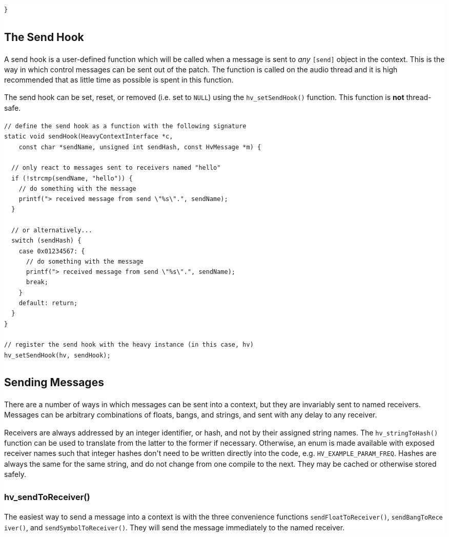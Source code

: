 ```
}
```

## The Send Hook
A send hook is a user-defined function which will be called when a message is sent to *any* `[send]` object in the context. This is the way in which control messages can be sent out of the patch. The function is called on the audio thread and it is high recommended that as little time as possible is spent in this function.

The send hook can be set, reset, or removed (i.e. set to `NULL`) using the `hv_setSendHook()` function. This function is **not** thread-safe.

```
// define the send hook as a function with the following signature
static void sendHook(HeavyContextInterface *c,
    const char *sendName, unsigned int sendHash, const HvMessage *m) {

  // only react to messages sent to receivers named "hello"
  if (!strcmp(sendName, "hello")) {
    // do something with the message
    printf("> received message from send \"%s\".", sendName);
  }

  // or alternatively...
  switch (sendHash) {
    case 0x01234567: {
      // do something with the message
      printf("> received message from send \"%s\".", sendName);
      break;
    }
    default: return;
  }
}

// register the send hook with the heavy instance (in this case, hv)
hv_setSendHook(hv, sendHook);
```

## Sending Messages
There are a number of ways in which messages can be sent into a context, but they are invariably sent to named receivers. Messages can be arbitrary combinations of floats, bangs, and strings, and sent with any delay to any receiver.

Receivers are always addressed by an integer identifier, or hash, and not by their assigned string names. The `hv_stringToHash()` function can be used to translate from the latter to the former if necessary. Otherwise, an enum is made available with exposed receiver names such that integer hashes don't need to be written directly into the code, e.g. `HV_EXAMPLE_PARAM_FREQ`. Hashes are always the same for the same string, and do not change from one compile to the next. They may be cached or otherwise stored safely.

### hv_send<Primitve>ToReceiver()
The easiest way to send a message into a context is with the three convenience functions `sendFloatToReceiver()`, `sendBangToReceiver()`, and `sendSymbolToReceiver()`. They will send the message immediately to the named receiver.
